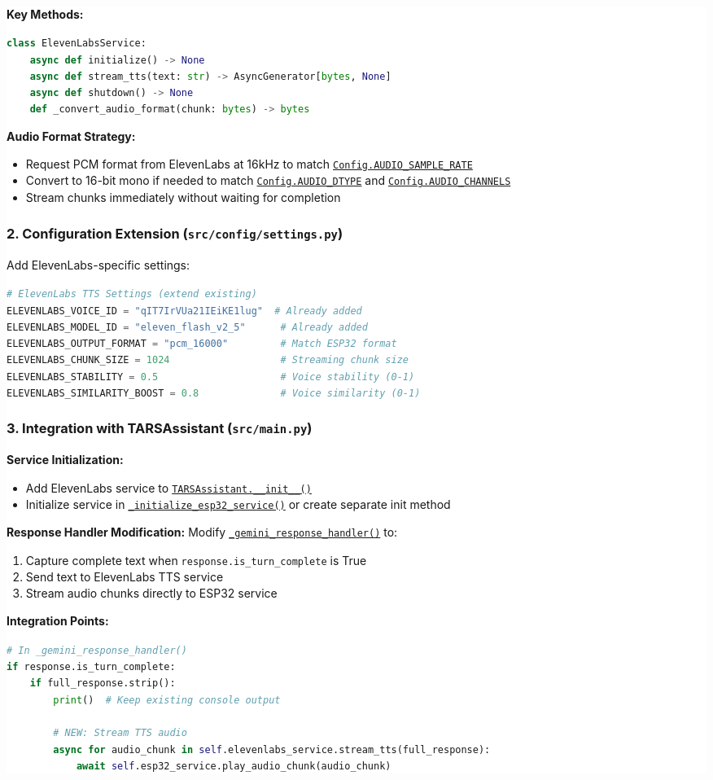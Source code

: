 **Key Methods:**
```python
class ElevenLabsService:
    async def initialize() -> None
    async def stream_tts(text: str) -> AsyncGenerator[bytes, None]
    async def shutdown() -> None
    def _convert_audio_format(chunk: bytes) -> bytes
```

**Audio Format Strategy:**
- Request PCM format from ElevenLabs at 16kHz to match [`Config.AUDIO_SAMPLE_RATE`](../src/config/settings.py:8)
- Convert to 16-bit mono if needed to match [`Config.AUDIO_DTYPE`](../src/config/settings.py:10) and [`Config.AUDIO_CHANNELS`](../src/config/settings.py:11)
- Stream chunks immediately without waiting for completion

### 2. Configuration Extension (`src/config/settings.py`)

Add ElevenLabs-specific settings:
```python
# ElevenLabs TTS Settings (extend existing)
ELEVENLABS_VOICE_ID = "qIT7IrVUa21IEiKE1lug"  # Already added
ELEVENLABS_MODEL_ID = "eleven_flash_v2_5"      # Already added
ELEVENLABS_OUTPUT_FORMAT = "pcm_16000"         # Match ESP32 format
ELEVENLABS_CHUNK_SIZE = 1024                   # Streaming chunk size
ELEVENLABS_STABILITY = 0.5                     # Voice stability (0-1)
ELEVENLABS_SIMILARITY_BOOST = 0.8              # Voice similarity (0-1)
```

### 3. Integration with TARSAssistant (`src/main.py`)

**Service Initialization:**
- Add ElevenLabs service to [`TARSAssistant.__init__()`](../src/main.py:38)
- Initialize service in [`_initialize_esp32_service()`](../src/main.py:88) or create separate init method

**Response Handler Modification:**
Modify [`_gemini_response_handler()`](../src/main.py:217-252) to:
1. Capture complete text when `response.is_turn_complete` is True
2. Send text to ElevenLabs TTS service
3. Stream audio chunks directly to ESP32 service

**Integration Points:**
```python
# In _gemini_response_handler()
if response.is_turn_complete:
    if full_response.strip():
        print()  # Keep existing console output
        
        # NEW: Stream TTS audio
        async for audio_chunk in self.elevenlabs_service.stream_tts(full_response):
            await self.esp32_service.play_audio_chunk(audio_chunk)
```
